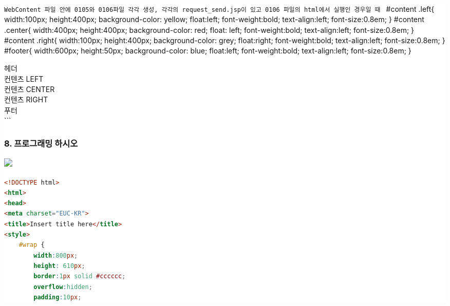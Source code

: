 ```WebContent 파일 안에 0105와 0106파일 각각 생성, 각각의 request_send.jsp이 있고 0106 파일의 html에서 실행인 경우일 때 ```
	#content .left{
		width:100px; height:400px;
		background-color: yellow;
		float:left;
		font-weight:bold;
        text-align:left;
        font-size:0.8em;
	}
	#content .center{
		width:400px; height:400px;
		background-color: red;
		float: left;
		font-weight:bold;
        text-align:left;
        font-size:0.8em;
	}
	#content .right{
		width:100px; height:400px;
		background-color: grey;
		float:right;
		font-weight:bold;
        text-align:left;
        font-size:0.8em;
	}
	#footer{
		width:600px; height:50px;
		background-color: blue;
		float:left;
		font-weight:bold;
        text-align:left;
        font-size:0.8em;
	}
</style>
</head>
<body>
	<div id="header">헤더</div>
	<div id="content">
		<div class="left">컨텐츠 LEFT</div>
		<div class="center">컨텐츠 CENTER</div>
		<div class="right">컨텐츠 RIGHT</div>
	</div>
	<div id="footer">푸터</div>
</body>
</html>
```

### 8. 프로그래밍 하시오

![](https://postfiles.pstatic.net/MjAyMTAxMDVfMTIy/MDAxNjA5ODUzOTUwNzE2.FsWF7H-PccgRIL53pmFgf6tt0rA4sjL_efLQVhahbqcg.KJyYw5w3RxJHoHhE2EuqCkV_dkMkcaV5_ms1ua6XzbMg.PNG.o_oax/image.png?type=w966)

```html
<!DOCTYPE html>
<html>
<head>
<meta charset="EUC-KR">
<title>Insert title here</title>
<style>
	#wrap {
		width:800px; 
		height: 610px;
		border:1px solid #cccccc;
		overflow:hidden;
		padding:10px;
```